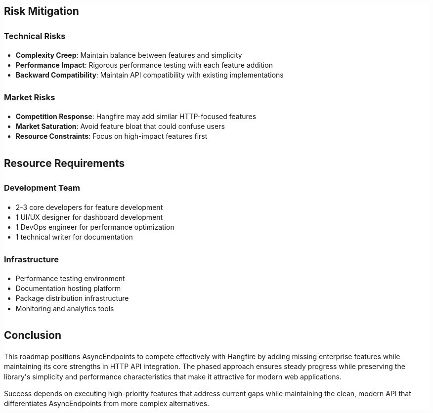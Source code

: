 ## Risk Mitigation

### Technical Risks
- **Complexity Creep**: Maintain balance between features and simplicity
- **Performance Impact**: Rigorous performance testing with each feature addition
- **Backward Compatibility**: Maintain API compatibility with existing implementations

### Market Risks
- **Competition Response**: Hangfire may add similar HTTP-focused features
- **Market Saturation**: Avoid feature bloat that could confuse users
- **Resource Constraints**: Focus on high-impact features first

## Resource Requirements

### Development Team
- 2-3 core developers for feature development
- 1 UI/UX designer for dashboard development
- 1 DevOps engineer for performance optimization
- 1 technical writer for documentation

### Infrastructure
- Performance testing environment
- Documentation hosting platform
- Package distribution infrastructure
- Monitoring and analytics tools

## Conclusion

This roadmap positions AsyncEndpoints to compete effectively with Hangfire by adding missing enterprise features while maintaining its core strengths in HTTP API integration. The phased approach ensures steady progress while preserving the library's simplicity and performance characteristics that make it attractive for modern web applications.

Success depends on executing high-priority features that address current gaps while maintaining the clean, modern API that differentiates AsyncEndpoints from more complex alternatives.